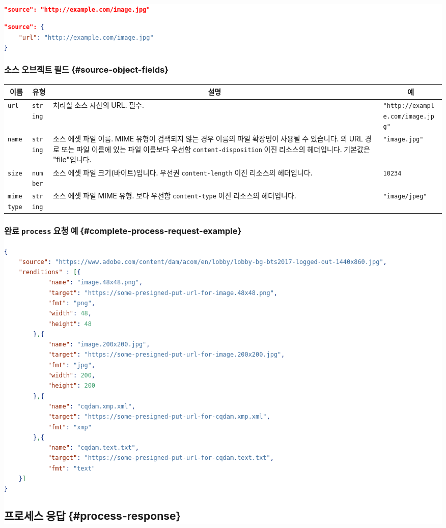 ```json
"source": "http://example.com/image.jpg"
```

```json
"source": {
    "url": "http://example.com/image.jpg"
}
```

### 소스 오브젝트 필드 {#source-object-fields}

| 이름 | 유형 | 설명 | 예 |
|-----------|----------|-------------|---------|
| `url` | `string` | 처리할 소스 자산의 URL. 필수. | `"http://example.com/image.jpg"` |
| `name` | `string` | 소스 에셋 파일 이름. MIME 유형이 검색되지 않는 경우 이름의 파일 확장명이 사용될 수 있습니다. 의 URL 경로 또는 파일 이름에 있는 파일 이름보다 우선함 `content-disposition` 이진 리소스의 헤더입니다. 기본값은 &quot;file&quot;입니다. | `"image.jpg"` |
| `size` | `number` | 소스 에셋 파일 크기(바이트)입니다. 우선권 `content-length` 이진 리소스의 헤더입니다. | `10234` |
| `mimetype` | `string` | 소스 에셋 파일 MIME 유형. 보다 우선함 `content-type` 이진 리소스의 헤더입니다. | `"image/jpeg"` |

### 완료 `process` 요청 예 {#complete-process-request-example}

```json
{
    "source": "https://www.adobe.com/content/dam/acom/en/lobby/lobby-bg-bts2017-logged-out-1440x860.jpg",
    "renditions" : [{
            "name": "image.48x48.png",
            "target": "https://some-presigned-put-url-for-image.48x48.png",
            "fmt": "png",
            "width": 48,
            "height": 48
        },{
            "name": "image.200x200.jpg",
            "target": "https://some-presigned-put-url-for-image.200x200.jpg",
            "fmt": "jpg",
            "width": 200,
            "height": 200
        },{
            "name": "cqdam.xmp.xml",
            "target": "https://some-presigned-put-url-for-cqdam.xmp.xml",
            "fmt": "xmp"
        },{
            "name": "cqdam.text.txt",
            "target": "https://some-presigned-put-url-for-cqdam.text.txt",
            "fmt": "text"
    }]
}
```

## 프로세스 응답 {#process-response}
